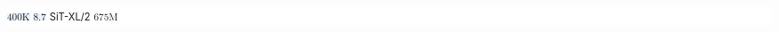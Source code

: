 <td class="ltx_td ltx_align_center" id="S4.SS1.SSS0.Px3.33.33.33.2" style="padding-left:2.5pt;padding-right:2.5pt;"><math alttext="400\text{K}" class="ltx_Math" display="inline" id="S4.SS1.SSS0.Px3.33.33.33.2.m1.1" style="background-color:#EBF2FC;"><semantics id="S4.SS1.SSS0.Px3.33.33.33.2.m1.1a"><mrow id="S4.SS1.SSS0.Px3.33.33.33.2.m1.1.1" xref="S4.SS1.SSS0.Px3.33.33.33.2.m1.1.1.cmml"><mn id="S4.SS1.SSS0.Px3.33.33.33.2.m1.1.1.2" mathbackground="#EBF2FC" mathsize="80%" xref="S4.SS1.SSS0.Px3.33.33.33.2.m1.1.1.2.cmml">400</mn><mo id="S4.SS1.SSS0.Px3.33.33.33.2.m1.1.1.1" xref="S4.SS1.SSS0.Px3.33.33.33.2.m1.1.1.1.cmml">⁢</mo><mtext id="S4.SS1.SSS0.Px3.33.33.33.2.m1.1.1.3" mathbackground="#EBF2FC" mathsize="80%" xref="S4.SS1.SSS0.Px3.33.33.33.2.m1.1.1.3a.cmml">K</mtext></mrow><annotation-xml encoding="MathML-Content" id="S4.SS1.SSS0.Px3.33.33.33.2.m1.1b"><apply id="S4.SS1.SSS0.Px3.33.33.33.2.m1.1.1.cmml" xref="S4.SS1.SSS0.Px3.33.33.33.2.m1.1.1"><times id="S4.SS1.SSS0.Px3.33.33.33.2.m1.1.1.1.cmml" xref="S4.SS1.SSS0.Px3.33.33.33.2.m1.1.1.1"></times><cn id="S4.SS1.SSS0.Px3.33.33.33.2.m1.1.1.2.cmml" type="integer" xref="S4.SS1.SSS0.Px3.33.33.33.2.m1.1.1.2">400</cn><ci id="S4.SS1.SSS0.Px3.33.33.33.2.m1.1.1.3a.cmml" xref="S4.SS1.SSS0.Px3.33.33.33.2.m1.1.1.3"><mtext id="S4.SS1.SSS0.Px3.33.33.33.2.m1.1.1.3.cmml" mathbackground="#EBF2FC" mathsize="80%" xref="S4.SS1.SSS0.Px3.33.33.33.2.m1.1.1.3">K</mtext></ci></apply></annotation-xml><annotation encoding="application/x-tex" id="S4.SS1.SSS0.Px3.33.33.33.2.m1.1c">400\text{K}</annotation><annotation encoding="application/x-llamapun" id="S4.SS1.SSS0.Px3.33.33.33.2.m1.1d">400 K</annotation></semantics></math></td>
<td class="ltx_td ltx_align_center" id="S4.SS1.SSS0.Px3.34.34.34.3" style="padding-left:2.5pt;padding-right:2.5pt;"><math alttext="8.7" class="ltx_Math" display="inline" id="S4.SS1.SSS0.Px3.34.34.34.3.m1.1" style="background-color:#EBF2FC;"><semantics id="S4.SS1.SSS0.Px3.34.34.34.3.m1.1a"><mn id="S4.SS1.SSS0.Px3.34.34.34.3.m1.1.1" mathbackground="#EBF2FC" mathsize="80%" xref="S4.SS1.SSS0.Px3.34.34.34.3.m1.1.1.cmml">8.7</mn><annotation-xml encoding="MathML-Content" id="S4.SS1.SSS0.Px3.34.34.34.3.m1.1b"><cn id="S4.SS1.SSS0.Px3.34.34.34.3.m1.1.1.cmml" type="float" xref="S4.SS1.SSS0.Px3.34.34.34.3.m1.1.1">8.7</cn></annotation-xml><annotation encoding="application/x-tex" id="S4.SS1.SSS0.Px3.34.34.34.3.m1.1c">8.7</annotation><annotation encoding="application/x-llamapun" id="S4.SS1.SSS0.Px3.34.34.34.3.m1.1d">8.7</annotation></semantics></math></td>
</tr>
<tr class="ltx_tr" id="S4.SS1.SSS0.Px3.37.37.37">
<th class="ltx_td ltx_align_left ltx_th ltx_th_row ltx_border_t" id="S4.SS1.SSS0.Px3.37.37.37.4" style="padding-left:2.5pt;padding-right:2.5pt;"><span class="ltx_text ltx_font_typewriter" id="S4.SS1.SSS0.Px3.37.37.37.4.1" style="font-size:80%;">SiT-XL/2</span></th>
<td class="ltx_td ltx_align_center ltx_border_t" id="S4.SS1.SSS0.Px3.35.35.35.1" style="padding-left:2.5pt;padding-right:2.5pt;"><math alttext="675\text{M}" class="ltx_Math" display="inline" id="S4.SS1.SSS0.Px3.35.35.35.1.m1.1"><semantics id="S4.SS1.SSS0.Px3.35.35.35.1.m1.1a"><mrow id="S4.SS1.SSS0.Px3.35.35.35.1.m1.1.1" xref="S4.SS1.SSS0.Px3.35.35.35.1.m1.1.1.cmml"><mn id="S4.SS1.SSS0.Px3.35.35.35.1.m1.1.1.2" mathsize="80%" xref="S4.SS1.SSS0.Px3.35.35.35.1.m1.1.1.2.cmml">675</mn><mo id="S4.SS1.SSS0.Px3.35.35.35.1.m1.1.1.1" xref="S4.SS1.SSS0.Px3.35.35.35.1.m1.1.1.1.cmml">⁢</mo><mtext id="S4.SS1.SSS0.Px3.35.35.35.1.m1.1.1.3" mathsize="80%" xref="S4.SS1.SSS0.Px3.35.35.35.1.m1.1.1.3a.cmml">M</mtext></mrow><annotation-xml encoding="MathML-Content" id="S4.SS1.SSS0.Px3.35.35.35.1.m1.1b"><apply id="S4.SS1.SSS0.Px3.35.35.35.1.m1.1.1.cmml" xref="S4.SS1.SSS0.Px3.35.35.35.1.m1.1.1"><times id="S4.SS1.SSS0.Px3.35.35.35.1.m1.1.1.1.cmml" xref="S4.SS1.SSS0.Px3.35.35.35.1.m1.1.1.1"></times><cn id="S4.SS1.SSS0.Px3.35.35.35.1.m1.1.1.2.cmml" type="integer" xref="S4.SS1.SSS0.Px3.35.35.35.1.m1.1.1.2">675</cn><ci id="S4.SS1.SSS0.Px3.35.35.35.1.m1.1.1.3a.cmml" xref="S4.SS1.SSS0.Px3.35.35.35.1.m1.1.1.3"><mtext id="S4.SS1.SSS0.Px3.35.35.35.1.m1.1.1.3.cmml" mathsize="80%" xref="S4.SS1.SSS0.Px3.35.35.35.1.m1.1.1.3">M</mtext></ci></apply></annotation-xml><annotation encoding="application/x-tex" id="S4.SS1.SSS0.Px3.35.35.35.1.m1.1c">675\text{M}</annotation><annotation encoding="application/x-llamapun" id="S4.SS1.SSS0.Px3.35.35.35.1.m1.1d">675 M</annotation></semantics></math></td>